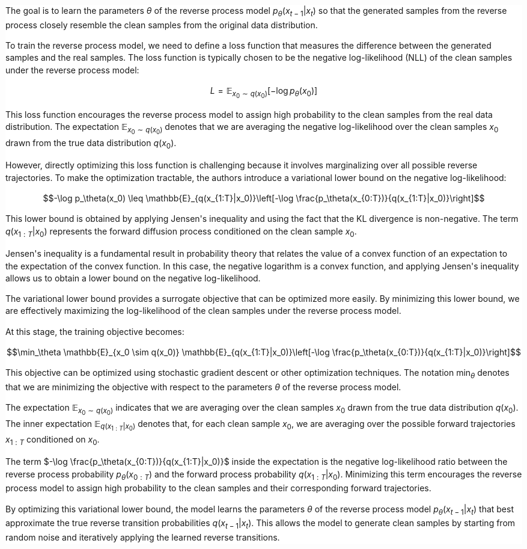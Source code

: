 The goal is to learn the parameters $\theta$ of the reverse process model $p_\theta(x_{t-1}|x_t)$ so that the generated samples from the reverse process closely resemble the clean samples from the original data distribution.

To train the reverse process model, we need to define a loss function that measures the difference between the generated samples and the real samples. The loss function is typically chosen to be the negative log-likelihood (NLL) of the clean samples under the reverse process model:

$$L = \mathbb{E}_{x_0 \sim q(x_0)}[-\log p_\theta(x_0)]$$

This loss function encourages the reverse process model to assign high probability to the clean samples from the real data distribution. The expectation $\mathbb{E}_{x_0 \sim q(x_0)}$ denotes that we are averaging the negative log-likelihood over the clean samples $x_0$ drawn from the true data distribution $q(x_0)$.

However, directly optimizing this loss function is challenging because it involves marginalizing over all possible reverse trajectories. To make the optimization tractable, the authors introduce a variational lower bound on the negative log-likelihood:

$$-\log p_\theta(x_0) \leq \mathbb{E}_{q(x_{1:T}|x_0)}\left[-\log \frac{p_\theta(x_{0:T})}{q(x_{1:T}|x_0)}\right]$$

This lower bound is obtained by applying Jensen's inequality and using the fact that the KL divergence is non-negative. The term $q(x_{1:T}|x_0)$ represents the forward diffusion process conditioned on the clean sample $x_0$.

Jensen's inequality is a fundamental result in probability theory that relates the value of a convex function of an expectation to the expectation of the convex function. In this case, the negative logarithm is a convex function, and applying Jensen's inequality allows us to obtain a lower bound on the negative log-likelihood.

The variational lower bound provides a surrogate objective that can be optimized more easily. By minimizing this lower bound, we are effectively maximizing the log-likelihood of the clean samples under the reverse process model.

At this stage, the training objective becomes:

$$\min_\theta \mathbb{E}_{x_0 \sim q(x_0)} \mathbb{E}_{q(x_{1:T}|x_0)}\left[-\log \frac{p_\theta(x_{0:T})}{q(x_{1:T}|x_0)}\right]$$

This objective can be optimized using stochastic gradient descent or other optimization techniques. The notation $\min_\theta$ denotes that we are minimizing the objective with respect to the parameters $\theta$ of the reverse process model.

The expectation $\mathbb{E}_{x_0 \sim q(x_0)}$ indicates that we are averaging over the clean samples $x_0$ drawn from the true data distribution $q(x_0)$. The inner expectation $\mathbb{E}_{q(x_{1:T}|x_0)}$ denotes that, for each clean sample $x_0$, we are averaging over the possible forward trajectories $x_{1:T}$ conditioned on $x_0$.

The term $-\log \frac{p_\theta(x_{0:T})}{q(x_{1:T}|x_0)}$ inside the expectation is the negative log-likelihood ratio between the reverse process probability $p_\theta(x_{0:T})$ and the forward process probability $q(x_{1:T}|x_0)$. Minimizing this term encourages the reverse process model to assign high probability to the clean samples and their corresponding forward trajectories.

By optimizing this variational lower bound, the model learns the parameters $\theta$ of the reverse process model $p_\theta(x_{t-1}|x_t)$ that best approximate the true reverse transition probabilities $q(x_{t-1}|x_t)$. This allows the model to generate clean samples by starting from random noise and iteratively applying the learned reverse transitions.
